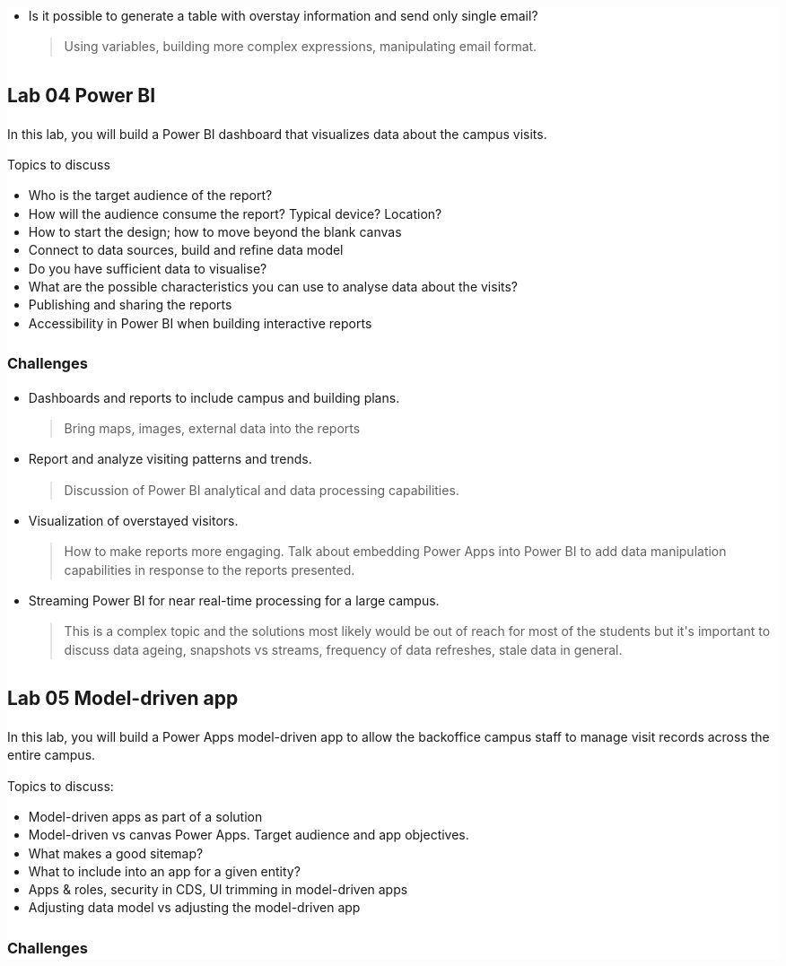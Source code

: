 * Is it possible to generate a table with overstay information and send only single email?

  > Using variables, building more complex expressions, manipulating email format.

## Lab 04 Power BI

In this lab, you will build a Power BI dashboard that visualizes data about the campus visits.

Topics to discuss

-   Who is the target audience of the report?
-   How will the audience consume the report? Typical device? Location?
-   How to start the design; how to move beyond the blank canvas
-   Connect to data sources, build and refine data model 
-   Do you have sufficient data to visualise?
-   What are the possible characteristics you can use to analyse data about the visits?
-   Publishing and sharing the reports
-   Accessibility in Power BI when building interactive reports

### Challenges

* Dashboards and reports to include campus and building plans.

  > Bring maps, images, external data into the reports

* Report and analyze visiting patterns and trends.

  > Discussion of Power BI analytical and data processing capabilities.

* Visualization of overstayed visitors.

  > How to make reports more engaging. Talk about embedding Power Apps into Power BI to add data manipulation capabilities in response to the reports presented.

* Streaming Power BI for near real-time processing for a large campus.

  > This is a complex topic and the solutions most likely would be out of reach for most of the students but it's important to discuss data ageing, snapshots vs streams, frequency of data refreshes, stale data in general.

## Lab 05 Model-driven app

In this lab, you will build a Power Apps model-driven app to allow the backoffice campus staff to manage visit records across the entire campus.

Topics to discuss:

* Model-driven apps as part of a solution
* Model-driven vs canvas Power Apps. Target audience and app objectives.
* What makes a good sitemap?
* What to include into an app for a given entity?
* Apps & roles, security in CDS, UI trimming in model-driven apps
* Adjusting data model vs adjusting the model-driven app

### Challenges
